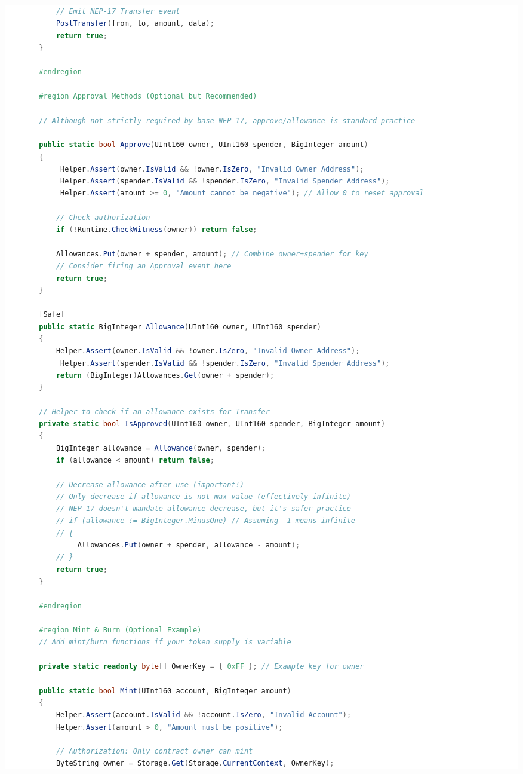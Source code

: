 ```csharp
            // Emit NEP-17 Transfer event
            PostTransfer(from, to, amount, data);
            return true;
        }

        #endregion

        #region Approval Methods (Optional but Recommended)

        // Although not strictly required by base NEP-17, approve/allowance is standard practice

        public static bool Approve(UInt160 owner, UInt160 spender, BigInteger amount)
        {
             Helper.Assert(owner.IsValid && !owner.IsZero, "Invalid Owner Address");
             Helper.Assert(spender.IsValid && !spender.IsZero, "Invalid Spender Address");
             Helper.Assert(amount >= 0, "Amount cannot be negative"); // Allow 0 to reset approval

            // Check authorization
            if (!Runtime.CheckWitness(owner)) return false;

            Allowances.Put(owner + spender, amount); // Combine owner+spender for key
            // Consider firing an Approval event here
            return true;
        }

        [Safe]
        public static BigInteger Allowance(UInt160 owner, UInt160 spender)
        {
            Helper.Assert(owner.IsValid && !owner.IsZero, "Invalid Owner Address");
             Helper.Assert(spender.IsValid && !spender.IsZero, "Invalid Spender Address");
            return (BigInteger)Allowances.Get(owner + spender);
        }

        // Helper to check if an allowance exists for Transfer
        private static bool IsApproved(UInt160 owner, UInt160 spender, BigInteger amount)
        {
            BigInteger allowance = Allowance(owner, spender);
            if (allowance < amount) return false;

            // Decrease allowance after use (important!)
            // Only decrease if allowance is not max value (effectively infinite)
            // NEP-17 doesn't mandate allowance decrease, but it's safer practice
            // if (allowance != BigInteger.MinusOne) // Assuming -1 means infinite
            // {
                 Allowances.Put(owner + spender, allowance - amount);
            // }
            return true;
        }

        #endregion

        #region Mint & Burn (Optional Example)
        // Add mint/burn functions if your token supply is variable

        private static readonly byte[] OwnerKey = { 0xFF }; // Example key for owner

        public static bool Mint(UInt160 account, BigInteger amount)
        {
            Helper.Assert(account.IsValid && !account.IsZero, "Invalid Account");
            Helper.Assert(amount > 0, "Amount must be positive");

            // Authorization: Only contract owner can mint
            ByteString owner = Storage.Get(Storage.CurrentContext, OwnerKey);
```